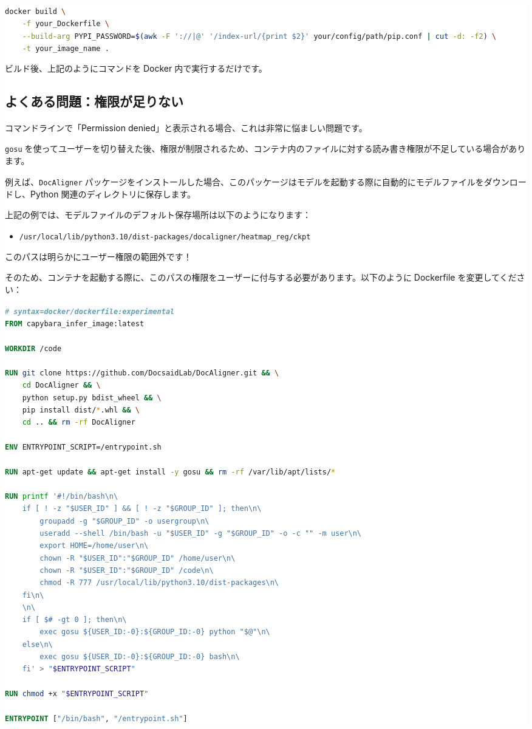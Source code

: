 ```bash
docker build \
    -f your_Dockerfile \
    --build-arg PYPI_PASSWORD=$(awk -F '://|@' '/index-url/{print $2}' your/config/path/pip.conf | cut -d: -f2) \
    -t your_image_name .
```

ビルド後、上記のようにコマンドを Docker 内で実行するだけです。

## よくある問題：権限が足りない

コマンドラインで「Permission denied」と表示される場合、これは非常に悩ましい問題です。

`gosu` を使ってユーザーを切り替えた後、権限が制限されるため、コンテナ内のファイルに対する読み書き権限が不足している場合があります。

例えば、`DocAligner` パッケージをインストールした場合、このパッケージはモデルを起動する際に自動的にモデルファイルをダウンロードし、Python 関連のディレクトリに保存します。

上記の例では、モデルファイルのデフォルト保存場所は以下のようになります：

- `/usr/local/lib/python3.10/dist-packages/docaligner/heatmap_reg/ckpt`

このパスは明らかにユーザー権限の範囲外です！

そのため、コンテナを起動する際に、このパスの権限をユーザーに付与する必要があります。以下のように Dockerfile を変更してください：

```Dockerfile title="your_Dockerfile" {23}
# syntax=docker/dockerfile:experimental
FROM capybara_infer_image:latest

WORKDIR /code

RUN git clone https://github.com/DocsaidLab/DocAligner.git && \
    cd DocAligner && \
    python setup.py bdist_wheel && \
    pip install dist/*.whl && \
    cd .. && rm -rf DocAligner

ENV ENTRYPOINT_SCRIPT=/entrypoint.sh

RUN apt-get update && apt-get install -y gosu && rm -rf /var/lib/apt/lists/*

RUN printf '#!/bin/bash\n\
    if [ ! -z "$USER_ID" ] && [ ! -z "$GROUP_ID" ]; then\n\
        groupadd -g "$GROUP_ID" -o usergroup\n\
        useradd --shell /bin/bash -u "$USER_ID" -g "$GROUP_ID" -o -c "" -m user\n\
        export HOME=/home/user\n\
        chown -R "$USER_ID":"$GROUP_ID" /home/user\n\
        chown -R "$USER_ID":"$GROUP_ID" /code\n\
        chmod -R 777 /usr/local/lib/python3.10/dist-packages\n\
    fi\n\
    \n\
    if [ $# -gt 0 ]; then\n\
        exec gosu ${USER_ID:-0}:${GROUP_ID:-0} python "$@"\n\
    else\n\
        exec gosu ${USER_ID:-0}:${GROUP_ID:-0} bash\n\
    fi' > "$ENTRYPOINT_SCRIPT"

RUN chmod +x "$ENTRYPOINT_SCRIPT"

ENTRYPOINT ["/bin/bash", "/entrypoint.sh"]
```
